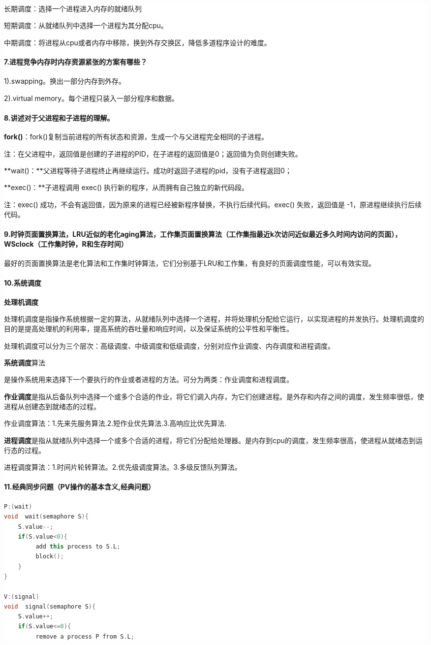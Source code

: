 长期调度：选择一个进程进入内存的就绪队列

短期调度：从就绪队列中选择一个进程为其分配cpu。

中期调度：将进程从cpu或者内存中移除，换到外存交换区，降低多道程序设计的难度。



#### 7.进程竞争内存时内存资源紧张的方案有哪些？

1).swapping。换出一部分内存到外存。

2).virtual memory。每个进程只装入一部分程序和数据。



#### 8.讲述对于父进程和子进程的理解。

**fork()**：fork()复制当前进程的所有状态和资源，生成一个与父进程完全相同的子进程。

注：在父进程中，返回值是创建的子进程的PID，在子进程的返回值是0；返回值为负则创建失败。

**wait()：**父进程等待子进程终止再继续运行。成功时返回子进程的pid，没有子进程返回0；

**exec()：**子进程调用 exec() 执行新的程序，从而拥有自己独立的新代码段。

注：exec() 成功，不会有返回值，因为原来的进程已经被新程序替换，不执行后续代码。exec() 失败，返回值是 -1，原进程继续执行后续代码。



#### 9.时钟页面置换算法，LRU近似的老化aging算法，工作集页面置换算法（工作集指最近k次访问近似最近多久时间内访问的页面），WSclock（工作集时钟，R和生存时间）

最好的页面置换算法是老化算法和工作集时钟算法，它们分别基于LRU和工作集，有良好的页面调度性能，可以有效实现。



#### 10.系统调度

**处理机调度**

处理机调度是指操作系统根据一定的算法，从就绪队列中选择一个进程，并将处理机分配给它运行，以实现进程的并发执行。处理机调度的目的是提高处理机的利用率，提高系统的吞吐量和响应时间，以及保证系统的公平性和平衡性。

处理机调度可以分为三个层次：高级调度、中级调度和低级调度，分别对应作业调度、内存调度和进程调度。

**系统调度**算法

是操作系统用来选择下一个要执行的作业或者进程的方法。可分为两类：作业调度和进程调度。

**作业调度**是指从后备队列中选择一个或多个合适的作业，将它们调入内存，为它们创建进程。是外存和内存之间的调度，发生频率很低，使进程从创建态到就绪态的过程。

作业调度算法：1.先来先服务算法.2.短作业优先算法.3.高响应比优先算法.

**进程调度**是指从就绪队列中选择一个或多个合适的进程，将它们分配给处理器。是内存到cpu的调度，发生频率很高，使进程从就绪态到运行态的过程。

进程调度算法：1.时间片轮转算法。2.优先级调度算法。3.多级反馈队列算法。



#### 11.经典同步问题（PV操作的基本含义,经典问题）

```cpp
P:(wait)
void  wait(semaphore S){
    S.value--;
    if(S.value<0){
         add this process to S.L;
         block();
    }
}

V:(signal)
void  signal(semaphore S){
    S.value++;
    if(S.value<=0){
         remove a process P from S.L;
```
